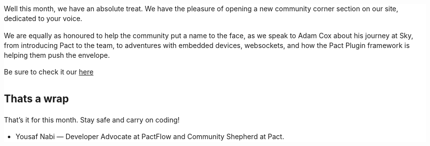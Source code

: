 Well this month, we have an absolute treat. We have the pleasure of opening a new community corner section on our site, dedicated to your voice.

We are equally as honoured to help the community put a name to the face, as we speak to Adam Cox about his journey at Sky, from introducing Pact to the team, to adventures with embedded devices, websockets, and how the Pact Plugin framework is helping them push the envelope.

Be sure to check it our [here](/users/community_corner/adam_cox_interview_may2023)

## Thats a wrap

That’s it for this month. Stay safe and carry on coding!

- Yousaf Nabi — Developer Advocate at PactFlow and Community Shepherd at Pact.
